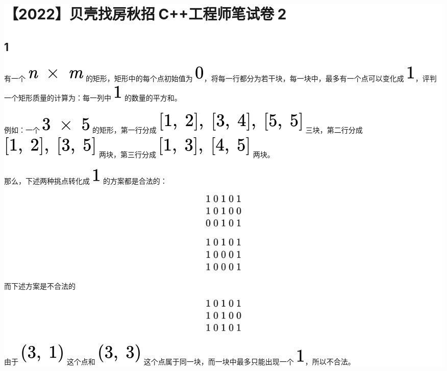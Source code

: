 # 【2022】贝壳找房秋招 C++工程师笔试卷 2

## 1

有一个 ![](img/4ebd6daeafb97f095f5d685a3575ab36.svg) 的矩形，矩形中的每个点初始值为 ![](img/067621ecb611f2bdc5fd82bd8f84d392.svg)，将每一行都分为若干块，每一块中，最多有一个点可以变化成 ![](img/941274f1a651e79ecf2631d2050fc180.svg)，评判一个矩形质量的计算为：每一列中 ![](img/941274f1a651e79ecf2631d2050fc180.svg) 的数量的平方和。

例如：一个 ![](img/07831f5c5c2e5119979d136148ecec1b.svg) 的矩形，第一行分成 ![](img/1fd425493759a4b494376dc563710df7.svg) 三块，第二行分成 ![](img/18cad1e2f58209cbd98d71da021af50b.svg) 两块，第三行分成 ![](img/1fe28bfa05f5fb864bf617b954d293ef.svg) 两块。

那么，下述两种挑点转化成 ![](img/941274f1a651e79ecf2631d2050fc180.svg) 的方案都是合法的：

![](img/205807e3282633c573ba6bdd0f61864c.svg)

![](img/888e6b3e7b4c3fd056739d6412aff3f2.svg)

而下述方案是不合法的

![](img/a46705991409bb54da0b7ce9a655bd44.svg)

由于 ![](img/2d258ce695211462faafd56decf41143.svg) 这个点和 ![](img/29f65b659f75c7580d877c4fd3492634.svg) 这个点属于同一块，而一块中最多只能出现一个 ![](img/941274f1a651e79ecf2631d2050fc180.svg)，所以不合法。
